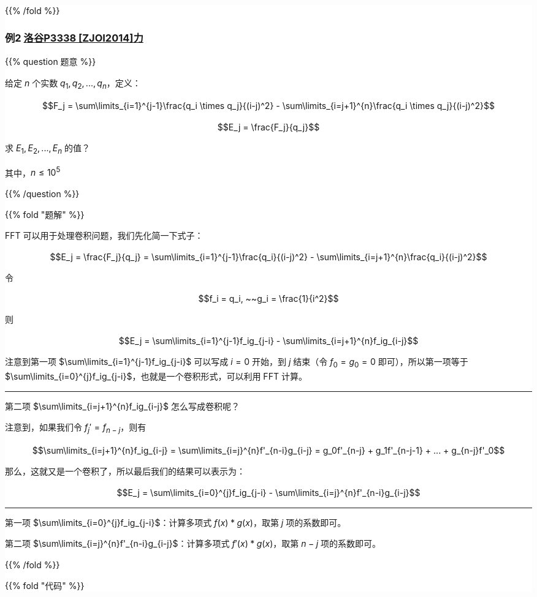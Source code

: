 {{% /fold %}}


### 例2 [洛谷P3338 [ZJOI2014]力](https://www.luogu.com.cn/problem/P3338)

{{% question 题意 %}}

给定 $n$ 个实数 $q_1,q_2,...,q_n$，定义：

$$F_j = \sum\limits_{i=1}^{j-1}\frac{q_i \times q_j}{(i-j)^2} - \sum\limits_{i=j+1}^{n}\frac{q_i \times q_j}{(i-j)^2}$$

$$E_j = \frac{F_j}{q_j}$$

求 $E_1, E_2, ..., E_n$ 的值？

其中，$n \leq 10^5$

{{% /question %}}


{{% fold "题解" %}}

FFT 可以用于处理卷积问题，我们先化简一下式子：

$$E_j = \frac{F_j}{q_j} = \sum\limits_{i=1}^{j-1}\frac{q_i}{(i-j)^2} - \sum\limits_{i=j+1}^{n}\frac{q_i}{(i-j)^2}$$

令

$$f_i = q_i, ~~g_i = \frac{1}{i^2}$$

则

$$E_j = \sum\limits_{i=1}^{j-1}f_ig_{j-i} - \sum\limits_{i=j+1}^{n}f_ig_{i-j}$$

注意到第一项 $\sum\limits_{i=1}^{j-1}f_ig_{j-i}$ 可以写成 $i=0$ 开始，到 $j$ 结束（令 $f_0 = g_0 = 0$ 即可），所以第一项等于 $\sum\limits_{i=0}^{j}f_ig_{j-i}$，也就是一个卷积形式，可以利用 FFT 计算。

<hr>

第二项 $\sum\limits_{i=j+1}^{n}f_ig_{i-j}$ 怎么写成卷积呢？

注意到，如果我们令 $f_j' = f_{n-j}$，则有 

$$\sum\limits_{i=j+1}^{n}f_ig_{i-j} = \sum\limits_{i=j}^{n}f'_{n-i}g_{i-j} = g_0f'_{n-j} + g_1f'_{n-j-1} + ... + g_{n-j}f'_0$$

那么，这就又是一个卷积了，所以最后我们的结果可以表示为：

$$E_j = \sum\limits_{i=0}^{j}f_ig_{j-i} - \sum\limits_{i=j}^{n}f'_{n-i}g_{i-j}$$

<hr>

第一项 $\sum\limits_{i=0}^{j}f_ig_{j-i}$：计算多项式 $f(x) * g(x)$，取第 $j$ 项的系数即可。

第二项 $\sum\limits_{i=j}^{n}f'_{n-i}g_{i-j}$：计算多项式 $f'(x) * g(x)$，取第 $n-j$ 项的系数即可。

{{% /fold %}}


{{% fold "代码" %}}
